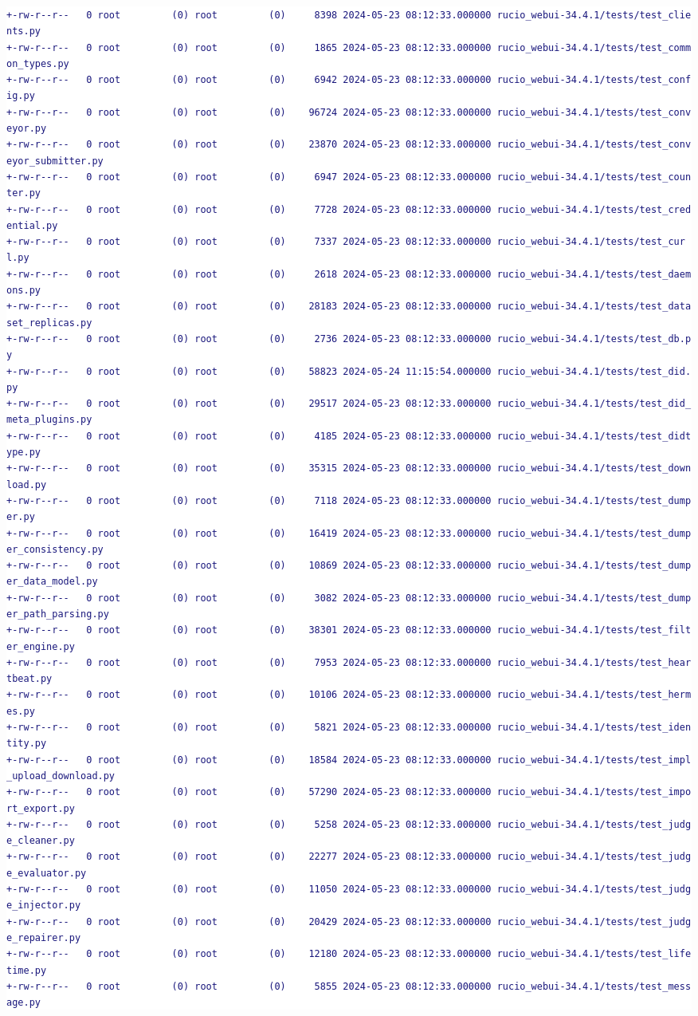 ```diff
+-rw-r--r--   0 root         (0) root         (0)     8398 2024-05-23 08:12:33.000000 rucio_webui-34.4.1/tests/test_clients.py
+-rw-r--r--   0 root         (0) root         (0)     1865 2024-05-23 08:12:33.000000 rucio_webui-34.4.1/tests/test_common_types.py
+-rw-r--r--   0 root         (0) root         (0)     6942 2024-05-23 08:12:33.000000 rucio_webui-34.4.1/tests/test_config.py
+-rw-r--r--   0 root         (0) root         (0)    96724 2024-05-23 08:12:33.000000 rucio_webui-34.4.1/tests/test_conveyor.py
+-rw-r--r--   0 root         (0) root         (0)    23870 2024-05-23 08:12:33.000000 rucio_webui-34.4.1/tests/test_conveyor_submitter.py
+-rw-r--r--   0 root         (0) root         (0)     6947 2024-05-23 08:12:33.000000 rucio_webui-34.4.1/tests/test_counter.py
+-rw-r--r--   0 root         (0) root         (0)     7728 2024-05-23 08:12:33.000000 rucio_webui-34.4.1/tests/test_credential.py
+-rw-r--r--   0 root         (0) root         (0)     7337 2024-05-23 08:12:33.000000 rucio_webui-34.4.1/tests/test_curl.py
+-rw-r--r--   0 root         (0) root         (0)     2618 2024-05-23 08:12:33.000000 rucio_webui-34.4.1/tests/test_daemons.py
+-rw-r--r--   0 root         (0) root         (0)    28183 2024-05-23 08:12:33.000000 rucio_webui-34.4.1/tests/test_dataset_replicas.py
+-rw-r--r--   0 root         (0) root         (0)     2736 2024-05-23 08:12:33.000000 rucio_webui-34.4.1/tests/test_db.py
+-rw-r--r--   0 root         (0) root         (0)    58823 2024-05-24 11:15:54.000000 rucio_webui-34.4.1/tests/test_did.py
+-rw-r--r--   0 root         (0) root         (0)    29517 2024-05-23 08:12:33.000000 rucio_webui-34.4.1/tests/test_did_meta_plugins.py
+-rw-r--r--   0 root         (0) root         (0)     4185 2024-05-23 08:12:33.000000 rucio_webui-34.4.1/tests/test_didtype.py
+-rw-r--r--   0 root         (0) root         (0)    35315 2024-05-23 08:12:33.000000 rucio_webui-34.4.1/tests/test_download.py
+-rw-r--r--   0 root         (0) root         (0)     7118 2024-05-23 08:12:33.000000 rucio_webui-34.4.1/tests/test_dumper.py
+-rw-r--r--   0 root         (0) root         (0)    16419 2024-05-23 08:12:33.000000 rucio_webui-34.4.1/tests/test_dumper_consistency.py
+-rw-r--r--   0 root         (0) root         (0)    10869 2024-05-23 08:12:33.000000 rucio_webui-34.4.1/tests/test_dumper_data_model.py
+-rw-r--r--   0 root         (0) root         (0)     3082 2024-05-23 08:12:33.000000 rucio_webui-34.4.1/tests/test_dumper_path_parsing.py
+-rw-r--r--   0 root         (0) root         (0)    38301 2024-05-23 08:12:33.000000 rucio_webui-34.4.1/tests/test_filter_engine.py
+-rw-r--r--   0 root         (0) root         (0)     7953 2024-05-23 08:12:33.000000 rucio_webui-34.4.1/tests/test_heartbeat.py
+-rw-r--r--   0 root         (0) root         (0)    10106 2024-05-23 08:12:33.000000 rucio_webui-34.4.1/tests/test_hermes.py
+-rw-r--r--   0 root         (0) root         (0)     5821 2024-05-23 08:12:33.000000 rucio_webui-34.4.1/tests/test_identity.py
+-rw-r--r--   0 root         (0) root         (0)    18584 2024-05-23 08:12:33.000000 rucio_webui-34.4.1/tests/test_impl_upload_download.py
+-rw-r--r--   0 root         (0) root         (0)    57290 2024-05-23 08:12:33.000000 rucio_webui-34.4.1/tests/test_import_export.py
+-rw-r--r--   0 root         (0) root         (0)     5258 2024-05-23 08:12:33.000000 rucio_webui-34.4.1/tests/test_judge_cleaner.py
+-rw-r--r--   0 root         (0) root         (0)    22277 2024-05-23 08:12:33.000000 rucio_webui-34.4.1/tests/test_judge_evaluator.py
+-rw-r--r--   0 root         (0) root         (0)    11050 2024-05-23 08:12:33.000000 rucio_webui-34.4.1/tests/test_judge_injector.py
+-rw-r--r--   0 root         (0) root         (0)    20429 2024-05-23 08:12:33.000000 rucio_webui-34.4.1/tests/test_judge_repairer.py
+-rw-r--r--   0 root         (0) root         (0)    12180 2024-05-23 08:12:33.000000 rucio_webui-34.4.1/tests/test_lifetime.py
+-rw-r--r--   0 root         (0) root         (0)     5855 2024-05-23 08:12:33.000000 rucio_webui-34.4.1/tests/test_message.py
```